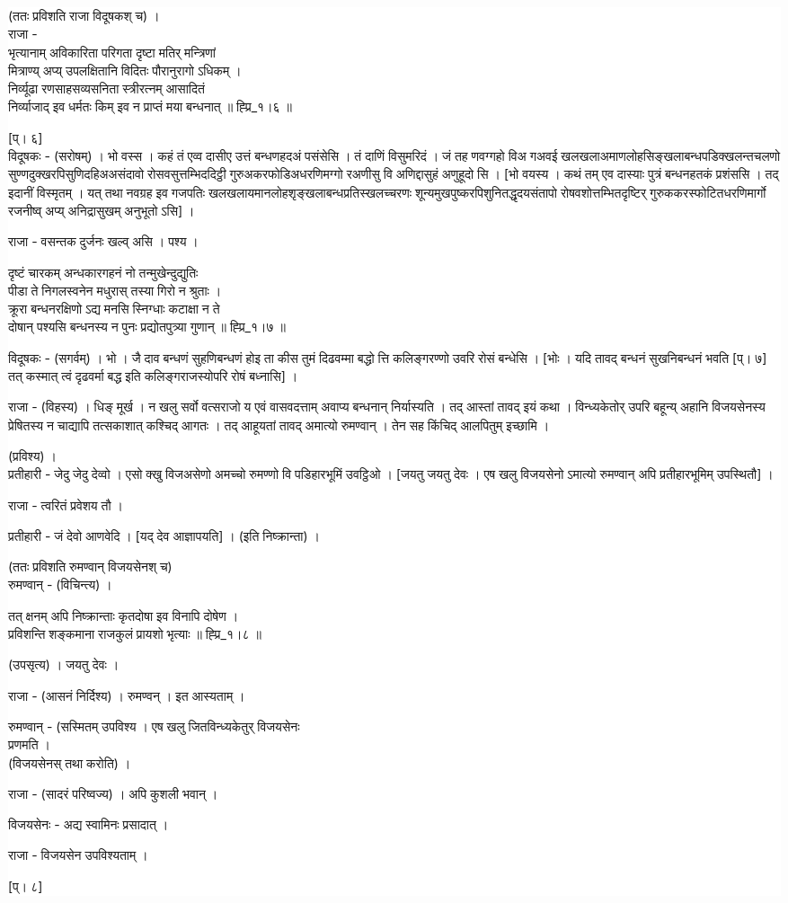(ततः प्रविशति राजा विदूषकश् च) ।  
राजा -  
भृत्यानाम् अविकारिता परिगता दृष्टा मतिर् मन्त्रिणां  
मित्राण्य् अप्य् उपलक्षितानि विदितः पौरानुरागो ऽधिकम्  ।  
निर्व्यूढा रणसाहसव्यसनिता स्त्रीरत्नम् आसादितं  
निर्व्याजाद् इव धर्मतः किम् इव न प्राप्तं मया बन्धनात्  ॥ ह्प्रि_१।६ ॥  
  
[प्। ६]  
विदूषकः - (सरोषम्) । भो वस्स । कहं तं एव्व दासीए उत्तं बन्धणहदअं पसंसेसि । तं दाणिं विसुमरिदं । जं तह णवग्गहो विअ गअवई खलखलाअमाणलोहसिङ्खलाबन्धपडिक्खलन्तचलणो सुण्णदुक्खरपिसुणिदहिअअसंदावो रोसवसुत्तम्भिददिट्ठी गुरुअकरफोडिअधरणिमग्गो रअणीसु वि अणिद्दासुहं अणुहूदो सि । [भो वयस्य । कथं तम् एव दास्याः पुत्रं बन्धनहतकं प्रशंससि । तद् इदानीं विस्मृतम् । यत् तथा नवग्रह इव गजपतिः खलखलायमानलोहशृङ्खलाबन्धप्रतिस्खलच्चरणः शून्यमुखपुष्करपिशुनितद्धृदयसंतापो रोषवशोत्तम्भितदृष्टिर् गुरुककरस्फोटितधरणिमार्गो रजनीष्व् अप्य् अनिद्रासुखम् अनुभूतो ऽसि] ।  
  
राजा - वसन्तक दुर्जनः खल्व् असि । पश्य ।  
  
दृष्टं चारकम् अन्धकारगहनं नो तन्मुखेन्दुद्युतिः  
पीडा ते निगलस्वनेन मधुरास् तस्या गिरो न श्रुताः  ।  
क्रूरा बन्धनरक्षिणो ऽद्य मनसि स्निग्धाः कटाक्षा न ते  
दोषान् पश्यसि बन्धनस्य न पुनः प्रद्योतपुत्र्या गुणान्  ॥ ह्प्रि_१।७ ॥  
  
विदूषकः - (सगर्वम्) । भो । जै दाव बन्धणं सुहणिबन्धणं होइ ता कीस तुमं दिढवम्मा बद्धो त्ति कलिङ्गरण्णो उवरि रोसं बन्धेसि । [भोः । यदि तावद् बन्धनं सुखनिबन्धनं भवति [प्। ७] तत् कस्मात् त्वं दृढवर्मा बद्ध इति कलिङ्गराजस्योपरि रोषं बध्नासि] ।  
  
राजा - (विहस्य) । धिङ् मूर्ख । न खलु सर्वो वत्सराजो य एवं वासवदत्ताम् अवाप्य बन्धनान् निर्यास्यति । तद् आस्तां तावद् इयं कथा । विन्ध्यकेतोर् उपरि बहून्य् अहानि विजयसेनस्य प्रेषितस्य न चाद्यापि तत्सकाशात् कश्चिद् आगतः । तद् आहूयतां तावद् अमात्यो रुमण्वान् । तेन सह किंचिद् आलपितुम् इच्छामि ।  
  
(प्रविश्य) ।  
प्रतीहारी - जेदु जेदु देव्वो । एसो क्खु विजअसेणो अमच्चो रुमण्णो वि पडिहारभूमिं उवट्ठिओ । [जयतु जयतु देवः । एष खलु विजयसेनो ऽमात्यो रुमण्वान् अपि प्रतीहारभूमिम् उपस्थितौ] ।  
  
राजा - त्वरितं प्रवेशय तौ ।  
  
प्रतीहारी - जं देवो आणवेदि । [यद् देव आज्ञापयति] । (इति निष्क्रान्ता) ।  
  
(ततः प्रविशति रुमण्वान् विजयसेनश् च)  
रुमण्वान् - (विचिन्त्य) ।  
  
तत् क्षनम् अपि निष्क्रान्ताः कृतदोषा इव विनापि दोषेण  ।  
प्रविशन्ति शङ्कमाना राजकुलं प्रायशो भृत्याः  ॥ ह्प्रि_१।८ ॥  
  
(उपसृत्य) । जयतु देवः ।  
  
राजा - (आसनं निर्दिश्य) । रुमण्वन् । इत आस्यताम् ।  
  
रुमण्वान् - (सस्मितम् उपविश्य । एष खलु जितविन्ध्यकेतुर् विजयसेनः  
प्रणमति ।  
(विजयसेनस् तथा करोति) ।  
  
राजा - (सादरं परिष्वज्य) । अपि कुशली भवान् ।  
  
विजयसेनः - अद्य स्वामिनः प्रसादात् ।  
  
राजा - विजयसेन उपविश्यताम् ।  
  
[प्। ८]  
  
